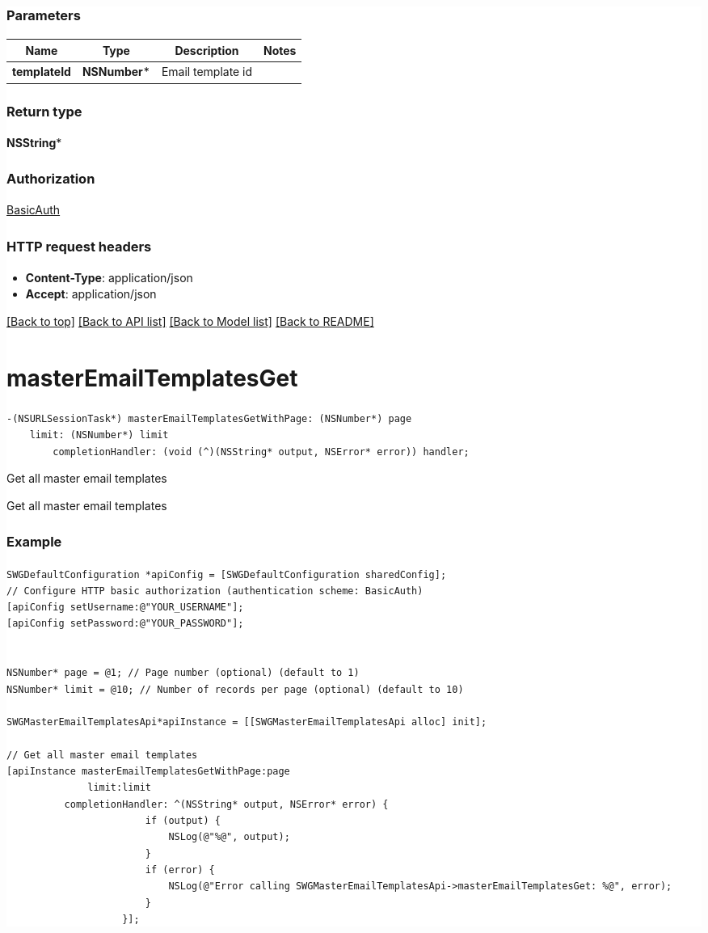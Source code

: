 ### Parameters

Name | Type | Description  | Notes
------------- | ------------- | ------------- | -------------
 **templateId** | **NSNumber***| Email template id | 

### Return type

**NSString***

### Authorization

[BasicAuth](../README.md#BasicAuth)

### HTTP request headers

 - **Content-Type**: application/json
 - **Accept**: application/json

[[Back to top]](#) [[Back to API list]](../README.md#documentation-for-api-endpoints) [[Back to Model list]](../README.md#documentation-for-models) [[Back to README]](../README.md)

# **masterEmailTemplatesGet**
```objc
-(NSURLSessionTask*) masterEmailTemplatesGetWithPage: (NSNumber*) page
    limit: (NSNumber*) limit
        completionHandler: (void (^)(NSString* output, NSError* error)) handler;
```

Get all master email templates

Get all master email templates

### Example 
```objc
SWGDefaultConfiguration *apiConfig = [SWGDefaultConfiguration sharedConfig];
// Configure HTTP basic authorization (authentication scheme: BasicAuth)
[apiConfig setUsername:@"YOUR_USERNAME"];
[apiConfig setPassword:@"YOUR_PASSWORD"];


NSNumber* page = @1; // Page number (optional) (default to 1)
NSNumber* limit = @10; // Number of records per page (optional) (default to 10)

SWGMasterEmailTemplatesApi*apiInstance = [[SWGMasterEmailTemplatesApi alloc] init];

// Get all master email templates
[apiInstance masterEmailTemplatesGetWithPage:page
              limit:limit
          completionHandler: ^(NSString* output, NSError* error) {
                        if (output) {
                            NSLog(@"%@", output);
                        }
                        if (error) {
                            NSLog(@"Error calling SWGMasterEmailTemplatesApi->masterEmailTemplatesGet: %@", error);
                        }
                    }];
```
